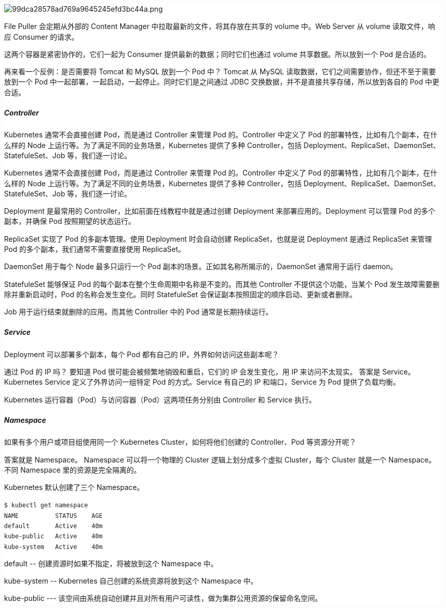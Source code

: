 ![99dca28578ad769a9645245efd3bc44a.png](evernotecid://8FFE4719-72F7-4332-B58A-CDD367D554D8/appyinxiangcom/18527455/ENResource/p3826)

File Puller 会定期从外部的 Content Manager 中拉取最新的文件，将其存放在共享的 volume 中。Web Server 从 volume 读取文件，响应 Consumer 的请求。

这两个容器是紧密协作的，它们一起为 Consumer 提供最新的数据；同时它们也通过 volume 共享数据。所以放到一个 Pod 是合适的。

再来看一个反例：是否需要将 Tomcat 和 MySQL 放到一个 Pod 中？
Tomcat 从 MySQL 读取数据，它们之间需要协作，但还不至于需要放到一个 Pod 中一起部署，一起启动，一起停止。同时它们是之间通过 JDBC 交换数据，并不是直接共享存储，所以放到各自的 Pod 中更合适。

##### Controller 
Kubernetes 通常不会直接创建 Pod，而是通过 Controller 来管理 Pod 的。Controller 中定义了 Pod 的部署特性，比如有几个副本，在什么样的 Node 上运行等。为了满足不同的业务场景，Kubernetes 提供了多种 Controller，包括 Deployment、ReplicaSet、DaemonSet、StatefuleSet、Job 等，我们逐一讨论。

Kubernetes 通常不会直接创建 Pod，而是通过 Controller 来管理 Pod 的。Controller 中定义了 Pod 的部署特性，比如有几个副本，在什么样的 Node 上运行等。为了满足不同的业务场景，Kubernetes 提供了多种 Controller，包括 Deployment、ReplicaSet、DaemonSet、StatefuleSet、Job 等，我们逐一讨论。

Deployment 是最常用的 Controller，比如前面在线教程中就是通过创建 Deployment 来部署应用的。Deployment 可以管理 Pod 的多个副本，并确保 Pod 按照期望的状态运行。

ReplicaSet 实现了 Pod 的多副本管理。使用 Deployment 时会自动创建 ReplicaSet，也就是说 Deployment 是通过 ReplicaSet 来管理 Pod 的多个副本，我们通常不需要直接使用 ReplicaSet。

DaemonSet 用于每个 Node 最多只运行一个 Pod 副本的场景。正如其名称所揭示的，DaemonSet 通常用于运行 daemon。

StatefuleSet 能够保证 Pod 的每个副本在整个生命周期中名称是不变的。而其他 Controller 不提供这个功能，当某个 Pod 发生故障需要删除并重新启动时，Pod 的名称会发生变化。同时 StatefuleSet 会保证副本按照固定的顺序启动、更新或者删除。

Job 用于运行结束就删除的应用。而其他 Controller 中的 Pod 通常是长期持续运行。

##### Service 
Deployment 可以部署多个副本，每个 Pod 都有自己的 IP，外界如何访问这些副本呢？

通过 Pod 的 IP 吗？
要知道 Pod 很可能会被频繁地销毁和重启，它们的 IP 会发生变化，用 IP 来访问不太现实。
答案是 Service。
Kubernetes Service 定义了外界访问一组特定 Pod 的方式。Service 有自己的 IP 和端口，Service 为 Pod 提供了负载均衡。

Kubernetes 运行容器（Pod）与访问容器（Pod）这两项任务分别由 Controller 和 Service 执行。

#####  Namespace
如果有多个用户或项目组使用同一个 Kubernetes Cluster，如何将他们创建的 Controller、Pod 等资源分开呢？

答案就是 Namespace。
Namespace 可以将一个物理的 Cluster 逻辑上划分成多个虚拟 Cluster，每个 Cluster 就是一个 Namespace。不同 Namespace 里的资源是完全隔离的。

Kubernetes 默认创建了三个 Namespace。
```shell
$ kubectl get namespace
NAME          STATUS    AGE
default       Active    40m
kube-public   Active    40m
kube-system   Active    40m
```
default -- 创建资源时如果不指定，将被放到这个 Namespace 中。

kube-system -- Kubernetes 自己创建的系统资源将放到这个 Namespace 中。

kube-public --- 该空间由系统自动创建并且对所有用户可读性，做为集群公用资源的保留命名空间。

